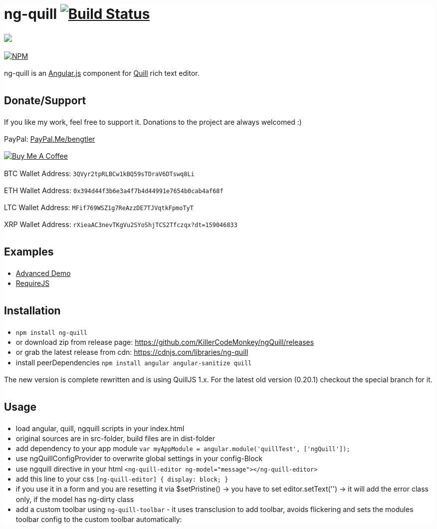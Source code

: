 # ng-quill [![Build Status](https://travis-ci.org/KillerCodeMonkey/ng-quill.svg?branch=master)](https://travis-ci.org/KillerCodeMonkey/ng-quill)

<img src="https://cloud.githubusercontent.com/assets/2264672/12809927/fd4c3416-cb22-11e5-9b02-80ebd9138255.png" width="120">

[![NPM](https://nodei.co/npm/ng-quill.png)](https://nodei.co/npm/ng-quill/)

ng-quill is an [Angular.js](http://angularjs.org/) component for [Quill](http://quilljs.com/) rich text editor.

## Donate/Support

If you like my work, feel free to support it. Donations to the project are always welcomed :)

PayPal: [PayPal.Me/bengtler](https://paypal.me/bengtler)

<a href="https://www.buymeacoffee.com/bengtler" target="_blank"><img src="https://www.buymeacoffee.com/assets/img/custom_images/orange_img.png" alt="Buy Me A Coffee" style="height: auto !important;width: auto !important;" ></a>

BTC Wallet Address:
`3QVyr2tpRLBCw1kBQ59sTDraV6DTswq8Li`

ETH Wallet Address:
`0x394d44f3b6e3a4f7b4d44991e7654b0cab4af68f`

LTC Wallet Address:
`MFif769WSZ1g7ReAzzDE7TJVqtkFpmoTyT`

XRP Wallet Address:
`rXieaAC3nevTKgVu2SYoShjTCS2Tfczqx?dt=159046833`

## Examples

- [Advanced Demo](https://killercodemonkey.github.io/ng-quill/demo.html)
- [RequireJS](https://killercodemonkey.github.io/ng-quill/demoamd.html)

## Installation

- `npm install ng-quill`
- or download zip from release page: https://github.com/KillerCodeMonkey/ngQuill/releases
- or grab the latest release from cdn: https://cdnjs.com/libraries/ng-quill
- install peerDependencies `npm install angular angular-sanitize quill`

The new version is complete rewritten and is using QuillJS 1.x.
For the latest old version (0.20.1) checkout the special branch for it.

## Usage

- load angular, quill, ngquill scripts in your index.html
- original sources are in src-folder, build files are in dist-folder
- add dependency to your app module `var myAppModule = angular.module('quillTest', ['ngQuill']);`
- use ngQuillConfigProvider to overwrite global settings in your config-Block
- use ngquill directive in your html
`<ng-quill-editor ng-model="message"></ng-quill-editor>`
- add this line to your css `[ng-quill-editor] { display: block; }`
- if you use it in a form and you are resetting it via $setPristine() -> you have to set editor.setText('') -> it will add the error class only, if the model has ng-dirty class
- add a custom toolbar using `ng-quill-toolbar` - it uses transclusion to add toolbar, avoids flickering and sets the modules toolbar config to the custom toolbar automatically:
